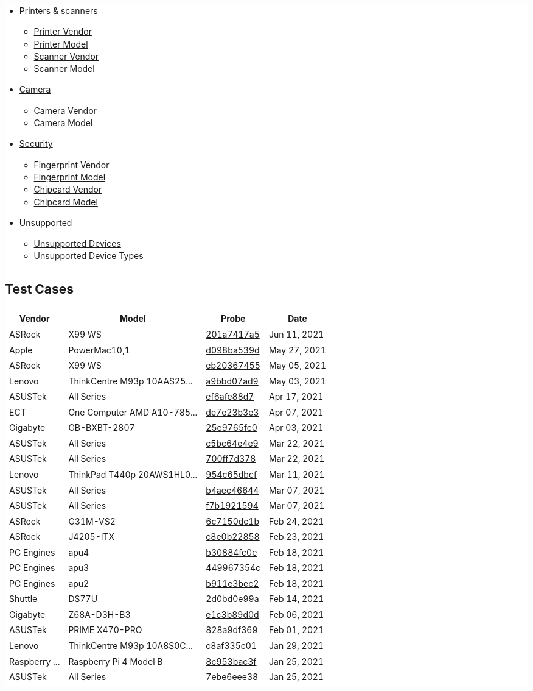 * [ Printers & scanners ](#printers--scanners)
  - [ Printer Vendor           ](#printer-vendor)
  - [ Printer Model            ](#printer-model)
  - [ Scanner Vendor           ](#scanner-vendor)
  - [ Scanner Model            ](#scanner-model)

* [ Camera ](#camera)
  - [ Camera Vendor            ](#camera-vendor)
  - [ Camera Model             ](#camera-model)

* [ Security ](#security)
  - [ Fingerprint Vendor       ](#fingerprint-vendor)
  - [ Fingerprint Model        ](#fingerprint-model)
  - [ Chipcard Vendor          ](#chipcard-vendor)
  - [ Chipcard Model           ](#chipcard-model)

* [ Unsupported ](#unsupported)
  - [ Unsupported Devices      ](#unsupported-devices)
  - [ Unsupported Device Types ](#unsupported-device-types)


Test Cases
----------

| Vendor        | Model                       | Probe                                                     | Date         |
|---------------|-----------------------------|-----------------------------------------------------------|--------------|
| ASRock        | X99 WS                      | [201a7417a5](https://bsd-hardware.info/?probe=201a7417a5) | Jun 11, 2021 |
| Apple         | PowerMac10,1                | [d098ba539d](https://bsd-hardware.info/?probe=d098ba539d) | May 27, 2021 |
| ASRock        | X99 WS                      | [eb20367455](https://bsd-hardware.info/?probe=eb20367455) | May 05, 2021 |
| Lenovo        | ThinkCentre M93p 10AAS25... | [a9bbd07ad9](https://bsd-hardware.info/?probe=a9bbd07ad9) | May 03, 2021 |
| ASUSTek       | All Series                  | [ef6afe88d7](https://bsd-hardware.info/?probe=ef6afe88d7) | Apr 17, 2021 |
| ECT           | One Computer AMD A10-785... | [de7e23b3e3](https://bsd-hardware.info/?probe=de7e23b3e3) | Apr 07, 2021 |
| Gigabyte      | GB-BXBT-2807                | [25e9765fc0](https://bsd-hardware.info/?probe=25e9765fc0) | Apr 03, 2021 |
| ASUSTek       | All Series                  | [c5bc64e4e9](https://bsd-hardware.info/?probe=c5bc64e4e9) | Mar 22, 2021 |
| ASUSTek       | All Series                  | [700ff7d378](https://bsd-hardware.info/?probe=700ff7d378) | Mar 22, 2021 |
| Lenovo        | ThinkPad T440p 20AWS1HL0... | [954c65dbcf](https://bsd-hardware.info/?probe=954c65dbcf) | Mar 11, 2021 |
| ASUSTek       | All Series                  | [b4aec46644](https://bsd-hardware.info/?probe=b4aec46644) | Mar 07, 2021 |
| ASUSTek       | All Series                  | [f7b1921594](https://bsd-hardware.info/?probe=f7b1921594) | Mar 07, 2021 |
| ASRock        | G31M-VS2                    | [6c7150dc1b](https://bsd-hardware.info/?probe=6c7150dc1b) | Feb 24, 2021 |
| ASRock        | J4205-ITX                   | [c8e0b22858](https://bsd-hardware.info/?probe=c8e0b22858) | Feb 23, 2021 |
| PC Engines    | apu4                        | [b30884fc0e](https://bsd-hardware.info/?probe=b30884fc0e) | Feb 18, 2021 |
| PC Engines    | apu3                        | [449967354c](https://bsd-hardware.info/?probe=449967354c) | Feb 18, 2021 |
| PC Engines    | apu2                        | [b911e3bec2](https://bsd-hardware.info/?probe=b911e3bec2) | Feb 18, 2021 |
| Shuttle       | DS77U                       | [2d0bd0e99a](https://bsd-hardware.info/?probe=2d0bd0e99a) | Feb 14, 2021 |
| Gigabyte      | Z68A-D3H-B3                 | [e1c3b89d0d](https://bsd-hardware.info/?probe=e1c3b89d0d) | Feb 06, 2021 |
| ASUSTek       | PRIME X470-PRO              | [828a9df369](https://bsd-hardware.info/?probe=828a9df369) | Feb 01, 2021 |
| Lenovo        | ThinkCentre M93p 10A8S0C... | [c8af335c01](https://bsd-hardware.info/?probe=c8af335c01) | Jan 29, 2021 |
| Raspberry ... | Raspberry Pi 4 Model B      | [8c953bac3f](https://bsd-hardware.info/?probe=8c953bac3f) | Jan 25, 2021 |
| ASUSTek       | All Series                  | [7ebe6eee38](https://bsd-hardware.info/?probe=7ebe6eee38) | Jan 25, 2021 |